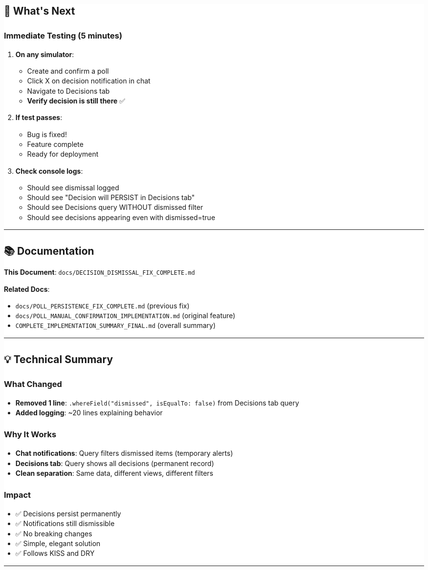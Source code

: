 
## 🚀 What's Next

### Immediate Testing (5 minutes)

1. **On any simulator**:
   - Create and confirm a poll
   - Click X on decision notification in chat
   - Navigate to Decisions tab
   - **Verify decision is still there** ✅

2. **If test passes**:
   - Bug is fixed!
   - Feature complete
   - Ready for deployment

3. **Check console logs**:
   - Should see dismissal logged
   - Should see "Decision will PERSIST in Decisions tab"
   - Should see Decisions query WITHOUT dismissed filter
   - Should see decisions appearing even with dismissed=true

---

## 📚 Documentation

**This Document**: `docs/DECISION_DISMISSAL_FIX_COMPLETE.md`

**Related Docs**:
- `docs/POLL_PERSISTENCE_FIX_COMPLETE.md` (previous fix)
- `docs/POLL_MANUAL_CONFIRMATION_IMPLEMENTATION.md` (original feature)
- `COMPLETE_IMPLEMENTATION_SUMMARY_FINAL.md` (overall summary)

---

## 💡 Technical Summary

### What Changed
- **Removed 1 line**: `.whereField("dismissed", isEqualTo: false)` from Decisions tab query
- **Added logging**: ~20 lines explaining behavior

### Why It Works
- **Chat notifications**: Query filters dismissed items (temporary alerts)
- **Decisions tab**: Query shows all decisions (permanent record)
- **Clean separation**: Same data, different views, different filters

### Impact
- ✅ Decisions persist permanently
- ✅ Notifications still dismissible
- ✅ No breaking changes
- ✅ Simple, elegant solution
- ✅ Follows KISS and DRY

---